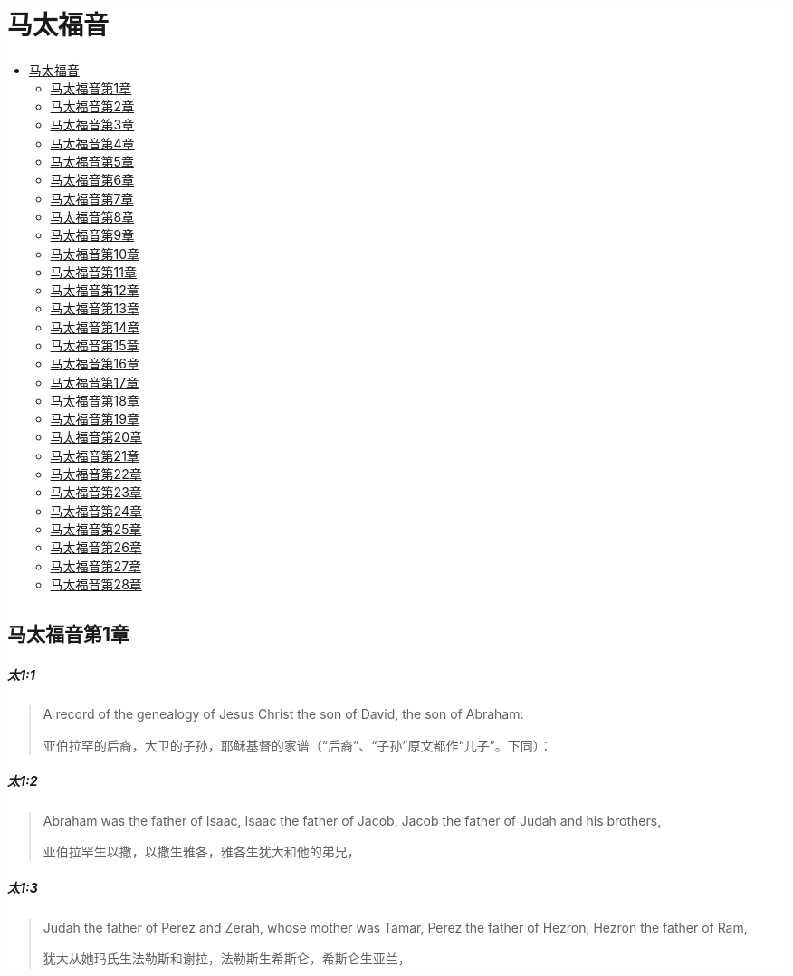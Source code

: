 # 马太福音


- [马太福音](#马太福音)
    - [马太福音第1章](#马太福音第1章)
    - [马太福音第2章](#马太福音第2章)
    - [马太福音第3章](#马太福音第3章)
    - [马太福音第4章](#马太福音第4章)
    - [马太福音第5章](#马太福音第5章)
    - [马太福音第6章](#马太福音第6章)
    - [马太福音第7章](#马太福音第7章)
    - [马太福音第8章](#马太福音第8章)
    - [马太福音第9章](#马太福音第9章)
    - [马太福音第10章](#马太福音第10章)
    - [马太福音第11章](#马太福音第11章)
    - [马太福音第12章](#马太福音第12章)
    - [马太福音第13章](#马太福音第13章)
    - [马太福音第14章](#马太福音第14章)
    - [马太福音第15章](#马太福音第15章)
    - [马太福音第16章](#马太福音第16章)
    - [马太福音第17章](#马太福音第17章)
    - [马太福音第18章](#马太福音第18章)
    - [马太福音第19章](#马太福音第19章)
    - [马太福音第20章](#马太福音第20章)
    - [马太福音第21章](#马太福音第21章)
    - [马太福音第22章](#马太福音第22章)
    - [马太福音第23章](#马太福音第23章)
    - [马太福音第24章](#马太福音第24章)
    - [马太福音第25章](#马太福音第25章)
    - [马太福音第26章](#马太福音第26章)
    - [马太福音第27章](#马太福音第27章)
    - [马太福音第28章](#马太福音第28章)


## 马太福音第1章
##### 太1:1
> A record of the genealogy of Jesus Christ the son of David, the son of Abraham:
>
> 亚伯拉罕的后裔，大卫的子孙，耶稣基督的家谱（“后裔”、“子孙”原文都作“儿子”。下同）：


##### 太1:2
> Abraham was the father of Isaac, Isaac the father of Jacob, Jacob the father of Judah and his brothers,
>
> 亚伯拉罕生以撒，以撒生雅各，雅各生犹大和他的弟兄，


##### 太1:3
> Judah the father of Perez and Zerah, whose mother was Tamar, Perez the father of Hezron, Hezron the father of Ram,
>
> 犹大从她玛氏生法勒斯和谢拉，法勒斯生希斯仑，希斯仑生亚兰，

